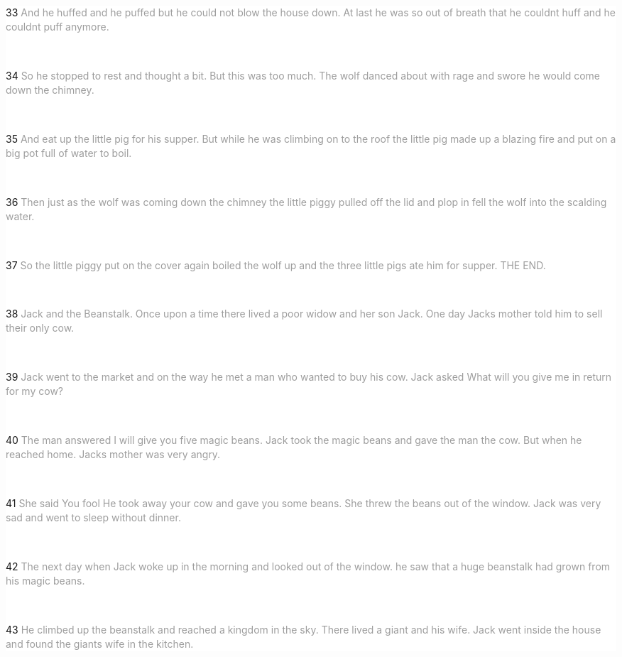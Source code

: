 <center><audio src="https://blog.kakaocdn.net/dn/8myiN/btrARpcAIK7/ULYNytyb8X1r9yKasLWciK/tfile.mp3" controls="controls"></audio></center>
<p data-ke-size="size16">33 <span style="color: #9d9d9d;">And he huffed and he puffed but he could not blow the house down. At last he was so out of breath that he couldnt huff and he couldnt puff anymore.&nbsp; &nbsp;</span></p>
<p data-ke-size="size16">&nbsp;</p>
<center><audio src="https://blog.kakaocdn.net/dn/b4XtWq/btrAPEowTFk/ASCjAhkfnhpdHkfiuKIack/tfile.mp3" controls="controls"></audio></center>
<p data-ke-size="size16">34 <span style="color: #9d9d9d;">So he stopped to rest and thought a bit. But this was too much. The wolf danced about with rage and swore he would come down the chimney.&nbsp; &nbsp;</span></p>
<p data-ke-size="size16">&nbsp;</p>
<center><audio src="https://blog.kakaocdn.net/dn/dJLK4E/btrAQIwXkdi/5i8IZvypgQEcEOr3Koi8R0/tfile.mp3" controls="controls"></audio></center>
<p data-ke-size="size16">35 <span style="color: #9d9d9d;">And eat up the little pig for his supper. But while he was climbing on to the roof the little pig made up a blazing fire and put on a big pot full of water to boil.&nbsp; &nbsp;</span></p>
<p data-ke-size="size16">&nbsp;</p>
<center><audio src="https://blog.kakaocdn.net/dn/xJq7c/btrAQhl35yO/UnTzmwhcon8WeajHbdSMNk/tfile.mp3" controls="controls"></audio></center>
<p data-ke-size="size16">36 <span style="color: #9d9d9d;">Then just as the wolf was coming down the chimney the little piggy pulled off the lid and plop in fell the wolf into the scalding water.&nbsp; &nbsp;</span></p>
<p data-ke-size="size16">&nbsp;</p>
<center><audio src="https://blog.kakaocdn.net/dn/bnRaGg/btrAPFOv6ZQ/tq9hCQWN1tGm2mHPsNdvA0/tfile.mp3" controls="controls"></audio></center>
<p data-ke-size="size16">37<span style="color: #9d9d9d;"> So the little piggy put on the cover again boiled the wolf up and the three little pigs ate him for supper. THE END.&nbsp; &nbsp;</span></p>
<p data-ke-size="size16">&nbsp;</p>
<center><audio src="https://blog.kakaocdn.net/dn/bNKFWK/btrARpcALIf/eK1zEHf2ESyBObUSI2OKC0/tfile.mp3" controls="controls"></audio></center>
<p data-ke-size="size16">38 <span style="color: #9d9d9d;">Jack and the Beanstalk. Once upon a time there lived a poor widow and her son Jack. One day Jacks mother told him to sell their only cow.&nbsp; &nbsp;</span></p>
<p data-ke-size="size16">&nbsp;</p>
<center><audio src="https://blog.kakaocdn.net/dn/bVDxl6/btrAPDXsmel/yjdBkGVx39ktgXKQCizrWK/tfile.mp3" controls="controls"></audio></center>
<p data-ke-size="size16">39 <span style="color: #9d9d9d;">Jack went to the market and on the way he met a man who wanted to buy his cow. Jack asked What will you give me in return for my cow?&nbsp; &nbsp;</span></p>
<p data-ke-size="size16">&nbsp;</p>
<center><audio src="https://blog.kakaocdn.net/dn/cvTbsf/btrAPWbr4Av/iQvKQWRAkQbbl9MqmdbkZ0/tfile.mp3" controls="controls"></audio></center>
<p data-ke-size="size16">40 <span style="color: #9d9d9d;">The man answered I will give you five magic beans. Jack took the magic beans and gave the man the cow. But when he reached home. Jacks mother was very angry.&nbsp; &nbsp;</span></p>
<p data-ke-size="size16">&nbsp;</p>
<center><audio src="https://blog.kakaocdn.net/dn/uayP7/btrAR89ifun/C2J1roPoHfglak98XeFuQK/tfile.mp3" controls="controls"></audio></center>
<p data-ke-size="size16">41 <span style="color: #9d9d9d;">She said You fool He took away your cow and gave you some beans. She threw the beans out of the window. Jack was very sad and went to sleep without dinner.&nbsp; &nbsp;</span></p>
<p data-ke-size="size16">&nbsp;</p>
<center><audio src="https://blog.kakaocdn.net/dn/RWeFo/btrAQhfkobg/KdPS0wpKbXo17VIrS9mtx1/tfile.mp3" controls="controls"></audio></center>
<p data-ke-size="size16">42<span style="color: #9d9d9d;"> The next day when Jack woke up in the morning and looked out of the window. he saw that a huge beanstalk had grown from his magic beans.&nbsp; &nbsp;</span></p>
<p data-ke-size="size16">&nbsp;</p>
<center><audio src="https://blog.kakaocdn.net/dn/mEIwH/btrAQ6xBRSB/M1N2nByEmk0TtgAZn0z1ek/tfile.mp3" controls="controls"></audio></center>
<p data-ke-size="size16">43<span style="color: #9d9d9d;"> He climbed up the beanstalk and reached a kingdom in the sky. There lived a giant and his wife. Jack went inside the house and found the giants wife in the kitchen.&nbsp; &nbsp;</span></p>
